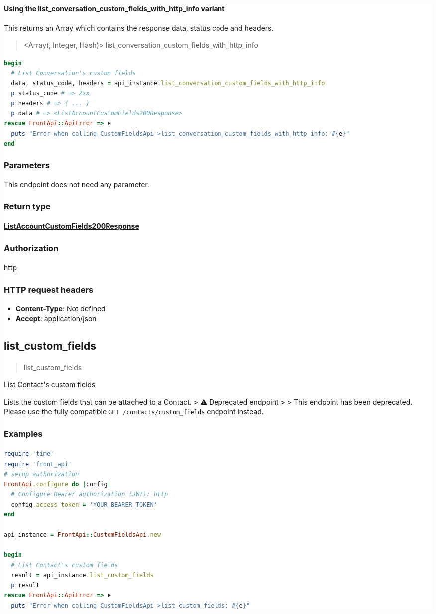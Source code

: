 #### Using the list_conversation_custom_fields_with_http_info variant

This returns an Array which contains the response data, status code and headers.

> <Array(<ListAccountCustomFields200Response>, Integer, Hash)> list_conversation_custom_fields_with_http_info

```ruby
begin
  # List Conversation's custom fields
  data, status_code, headers = api_instance.list_conversation_custom_fields_with_http_info
  p status_code # => 2xx
  p headers # => { ... }
  p data # => <ListAccountCustomFields200Response>
rescue FrontApi::ApiError => e
  puts "Error when calling CustomFieldsApi->list_conversation_custom_fields_with_http_info: #{e}"
end
```

### Parameters

This endpoint does not need any parameter.

### Return type

[**ListAccountCustomFields200Response**](ListAccountCustomFields200Response.md)

### Authorization

[http](../README.md#http)

### HTTP request headers

- **Content-Type**: Not defined
- **Accept**: application/json


## list_custom_fields

> <ListAccountCustomFields200Response> list_custom_fields

List Contact's custom fields

Lists the custom fields that can be attached to a Contact.  > ⚠️ Deprecated endpoint > > This endpoint has been deprecated. Please use the fully compatible `GET /contacts/custom_fields` endpoint instead. 

### Examples

```ruby
require 'time'
require 'front_api'
# setup authorization
FrontApi.configure do |config|
  # Configure Bearer authorization (JWT): http
  config.access_token = 'YOUR_BEARER_TOKEN'
end

api_instance = FrontApi::CustomFieldsApi.new

begin
  # List Contact's custom fields
  result = api_instance.list_custom_fields
  p result
rescue FrontApi::ApiError => e
  puts "Error when calling CustomFieldsApi->list_custom_fields: #{e}"
```